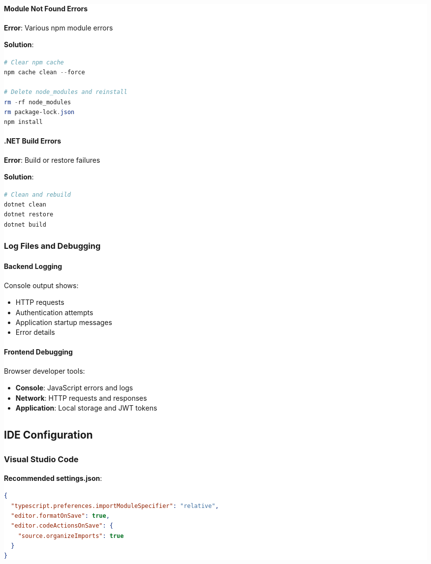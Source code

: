 #### Module Not Found Errors

**Error**: Various npm module errors

**Solution**:

```powershell
# Clear npm cache
npm cache clean --force

# Delete node_modules and reinstall
rm -rf node_modules
rm package-lock.json
npm install
```

#### .NET Build Errors

**Error**: Build or restore failures

**Solution**:

```powershell
# Clean and rebuild
dotnet clean
dotnet restore
dotnet build
```

### Log Files and Debugging

#### Backend Logging

Console output shows:

- HTTP requests
- Authentication attempts
- Application startup messages
- Error details

#### Frontend Debugging

Browser developer tools:

- **Console**: JavaScript errors and logs
- **Network**: HTTP requests and responses
- **Application**: Local storage and JWT tokens

## IDE Configuration

### Visual Studio Code

**Recommended settings.json**:

```json
{
  "typescript.preferences.importModuleSpecifier": "relative",
  "editor.formatOnSave": true,
  "editor.codeActionsOnSave": {
    "source.organizeImports": true
  }
}
```
